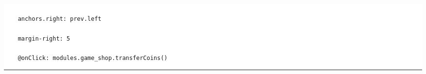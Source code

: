 ```

    anchors.right: prev.left

    margin-right: 5

    @onClick: modules.game_shop.transferCoins()

```

---
